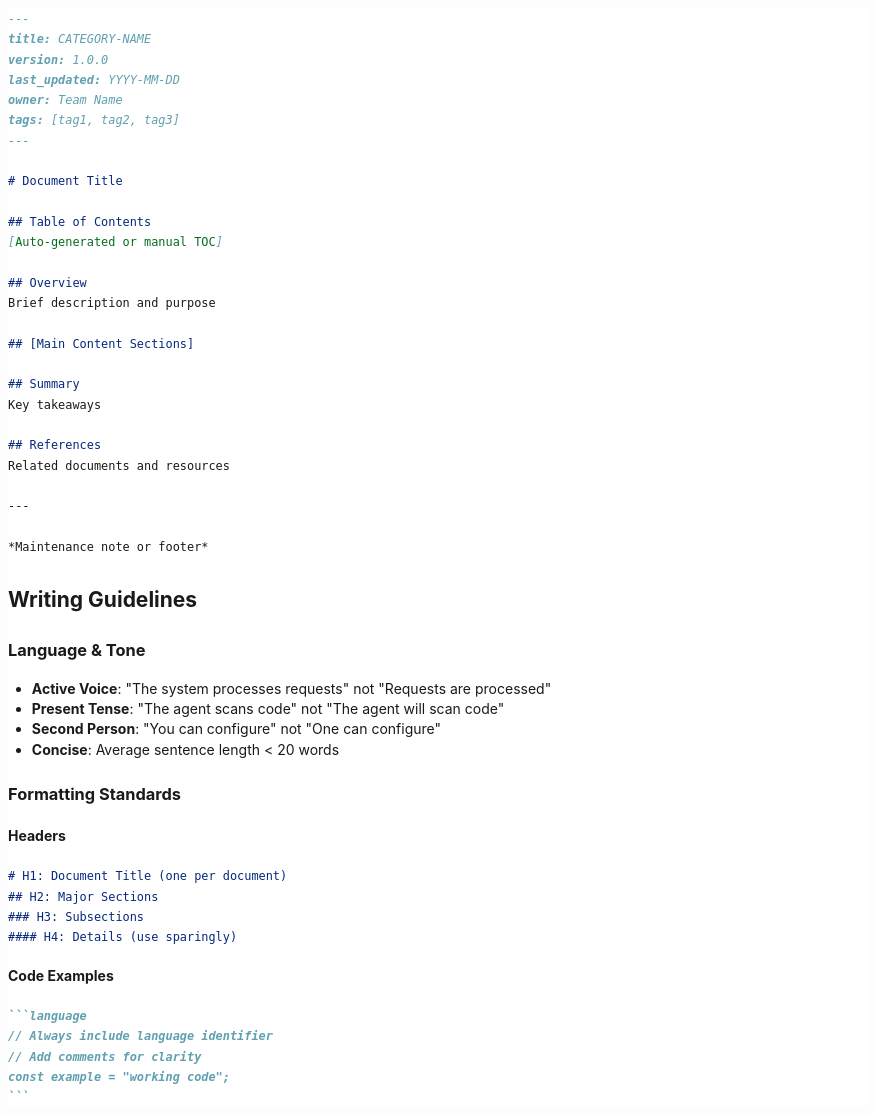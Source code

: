 ```markdown
---
title: CATEGORY-NAME
version: 1.0.0
last_updated: YYYY-MM-DD
owner: Team Name
tags: [tag1, tag2, tag3]
---

# Document Title

## Table of Contents
[Auto-generated or manual TOC]

## Overview
Brief description and purpose

## [Main Content Sections]

## Summary
Key takeaways

## References
Related documents and resources

---

*Maintenance note or footer*
```

## Writing Guidelines

### Language & Tone
- **Active Voice**: "The system processes requests" not "Requests are processed"
- **Present Tense**: "The agent scans code" not "The agent will scan code"
- **Second Person**: "You can configure" not "One can configure"
- **Concise**: Average sentence length < 20 words

### Formatting Standards

#### Headers
```markdown
# H1: Document Title (one per document)
## H2: Major Sections
### H3: Subsections
#### H4: Details (use sparingly)
```

#### Code Examples
````markdown
```language
// Always include language identifier
// Add comments for clarity
const example = "working code";
```
````
